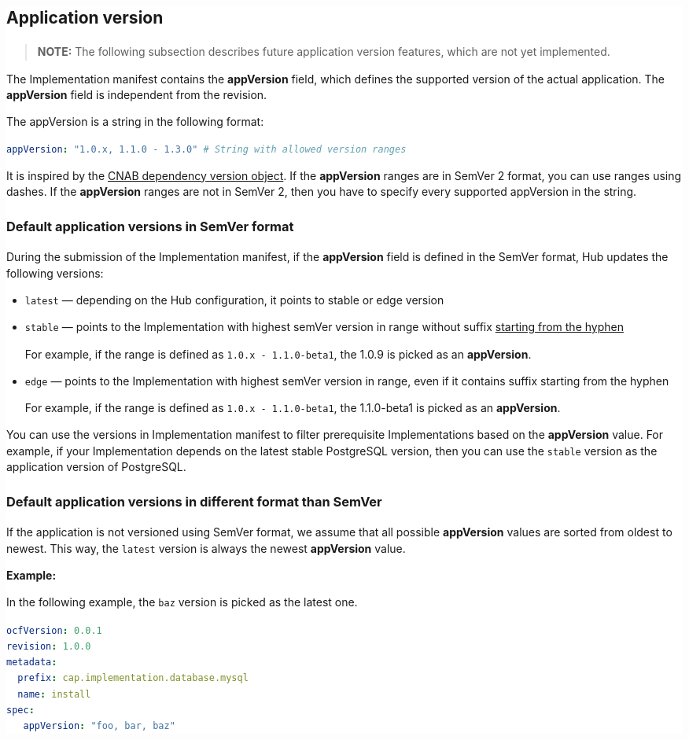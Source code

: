 ## Application version

> **NOTE:** The following subsection describes future application version features, which are not yet implemented.

The Implementation manifest contains the **appVersion** field, which defines the supported version of the actual application. The **appVersion** field is independent from the revision.

The appVersion is a string in the following format:

```yaml
appVersion: "1.0.x, 1.1.0 - 1.3.0" # String with allowed version ranges
```

It is inspired by the [CNAB dependency version object](https://github.com/cnabio/cnab-spec/blob/master/500-CNAB-dependencies.md). If the **appVersion** ranges are in SemVer 2 format, you can use ranges using dashes. If the **appVersion** ranges are not in SemVer 2, then you have to specify every supported appVersion in the string.

### Default application versions in SemVer format

During the submission of the Implementation manifest, if the **appVersion** field is defined in the SemVer format, Hub updates the following versions:

- `latest` — depending on the Hub configuration, it points to stable or edge version
- `stable` — points to the Implementation with highest semVer version in range without
  suffix [starting from the hyphen](https://semver.org/#spec-item-9)
  
  For example, if the range is defined as `1.0.x - 1.1.0-beta1`, the 1.0.9 is picked as an **appVersion**.
  
- `edge` — points to the Implementation with highest semVer version in range, even if it contains suffix starting from the hyphen
  
  For example, if the range is defined as `1.0.x - 1.1.0-beta1`, the 1.1.0-beta1 is picked as an **appVersion**.

You can use the versions in Implementation manifest to filter prerequisite Implementations based on the **appVersion** value. For example, if your Implementation depends on the latest stable PostgreSQL version, then you can use the `stable` version as the application version of PostgreSQL.

### Default application versions in different format than SemVer

If the application is not versioned using SemVer format, we assume that all possible **appVersion** values are sorted from oldest to newest. This way, the `latest` version is always the newest **appVersion** value.

**Example:**

In the following example, the `baz` version is picked as the latest one.

```yaml
ocfVersion: 0.0.1
revision: 1.0.0
metadata:
  prefix: cap.implementation.database.mysql
  name: install
spec:
   appVersion: "foo, bar, baz"
```

